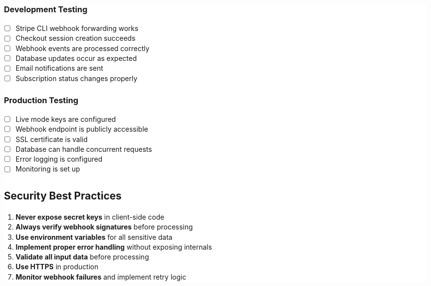 ### Development Testing

- [ ] Stripe CLI webhook forwarding works
- [ ] Checkout session creation succeeds
- [ ] Webhook events are processed correctly
- [ ] Database updates occur as expected
- [ ] Email notifications are sent
- [ ] Subscription status changes properly

### Production Testing

- [ ] Live mode keys are configured
- [ ] Webhook endpoint is publicly accessible
- [ ] SSL certificate is valid
- [ ] Database can handle concurrent requests
- [ ] Error logging is configured
- [ ] Monitoring is set up

## Security Best Practices

1. **Never expose secret keys** in client-side code
2. **Always verify webhook signatures** before processing
3. **Use environment variables** for all sensitive data
4. **Implement proper error handling** without exposing internals
5. **Validate all input data** before processing
6. **Use HTTPS** in production
7. **Monitor webhook failures** and implement retry logic
